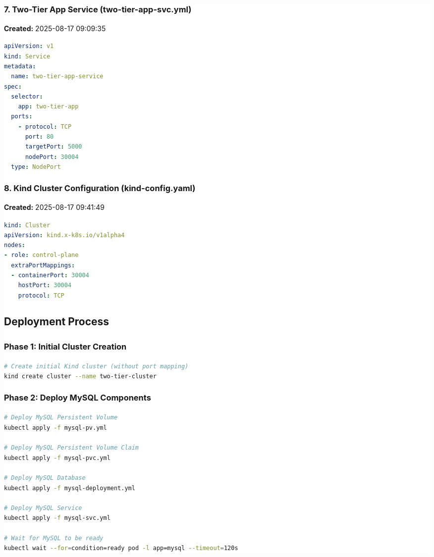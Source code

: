 ### 7. Two-Tier App Service (two-tier-app-svc.yml)
**Created:** 2025-08-17 09:09:35

```yaml
apiVersion: v1
kind: Service
metadata:
  name: two-tier-app-service
spec:
  selector:
    app: two-tier-app
  ports:
    - protocol: TCP
      port: 80
      targetPort: 5000
      nodePort: 30004
  type: NodePort
```

### 8. Kind Cluster Configuration (kind-config.yaml)
**Created:** 2025-08-17 09:41:49

```yaml
kind: Cluster
apiVersion: kind.x-k8s.io/v1alpha4
nodes:
- role: control-plane
  extraPortMappings:
  - containerPort: 30004
    hostPort: 30004
    protocol: TCP
```

## Deployment Process

### Phase 1: Initial Cluster Creation
```bash
# Create initial Kind cluster (without port mapping)
kind create cluster --name two-tier-cluster
```

### Phase 2: Deploy MySQL Components
```bash
# Deploy MySQL Persistent Volume
kubectl apply -f mysql-pv.yml

# Deploy MySQL Persistent Volume Claim
kubectl apply -f mysql-pvc.yml

# Deploy MySQL Database
kubectl apply -f mysql-deployment.yml

# Deploy MySQL Service
kubectl apply -f mysql-svc.yml

# Wait for MySQL to be ready
kubectl wait --for=condition=ready pod -l app=mysql --timeout=120s
```
